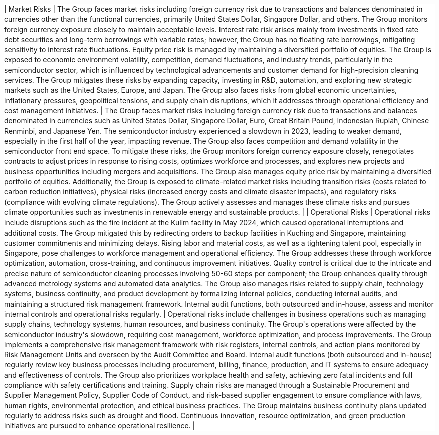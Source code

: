 | Market Risks | The Group faces market risks including foreign currency risk due to transactions and balances denominated in currencies other than the functional currencies, primarily United States Dollar, Singapore Dollar, and others. The Group monitors foreign currency exposure closely to maintain acceptable levels. Interest rate risk arises mainly from investments in fixed rate debt securities and long-term borrowings with variable rates; however, the Group has no floating rate borrowings, mitigating sensitivity to interest rate fluctuations. Equity price risk is managed by maintaining a diversified portfolio of equities. The Group is exposed to economic environment volatility, competition, demand fluctuations, and industry trends, particularly in the semiconductor sector, which is influenced by technological advancements and customer demand for high-precision cleaning services. The Group mitigates these risks by expanding capacity, investing in R&D, automation, and exploring new strategic markets such as the United States, Europe, and Japan. The Group also faces risks from global economic uncertainties, inflationary pressures, geopolitical tensions, and supply chain disruptions, which it addresses through operational efficiency and cost management initiatives. | The Group faces market risks including foreign currency risk due to transactions and balances denominated in currencies such as United States Dollar, Singapore Dollar, Euro, Great Britain Pound, Indonesian Rupiah, Chinese Renminbi, and Japanese Yen. The semiconductor industry experienced a slowdown in 2023, leading to weaker demand, especially in the first half of the year, impacting revenue. The Group also faces competition and demand volatility in the semiconductor front end space. To mitigate these risks, the Group monitors foreign currency exposure closely, renegotiates contracts to adjust prices in response to rising costs, optimizes workforce and processes, and explores new projects and business opportunities including mergers and acquisitions. The Group also manages equity price risk by maintaining a diversified portfolio of equities. Additionally, the Group is exposed to climate-related market risks including transition risks (costs related to carbon reduction initiatives), physical risks (increased energy costs and climate disaster impacts), and regulatory risks (compliance with evolving climate regulations). The Group actively assesses and manages these climate risks and pursues climate opportunities such as investments in renewable energy and sustainable products. |
| Operational Risks | Operational risks include disruptions such as the fire incident at the Kulim facility in May 2024, which caused operational interruptions and additional costs. The Group mitigated this by redirecting orders to backup facilities in Kuching and Singapore, maintaining customer commitments and minimizing delays. Rising labor and material costs, as well as a tightening talent pool, especially in Singapore, pose challenges to workforce management and operational efficiency. The Group addresses these through workforce optimization, automation, cross-training, and continuous improvement initiatives. Quality control is critical due to the intricate and precise nature of semiconductor cleaning processes involving 50-60 steps per component; the Group enhances quality through advanced metrology systems and automated data analytics. The Group also manages risks related to supply chain, technology systems, business continuity, and product development by formalizing internal policies, conducting internal audits, and maintaining a structured risk management framework. Internal audit functions, both outsourced and in-house, assess and monitor internal controls and operational risks regularly. | Operational risks include challenges in business operations such as managing supply chains, technology systems, human resources, and business continuity. The Group's operations were affected by the semiconductor industry's slowdown, requiring cost management, workforce optimization, and process improvements. The Group implements a comprehensive risk management framework with risk registers, internal controls, and action plans monitored by Risk Management Units and overseen by the Audit Committee and Board. Internal audit functions (both outsourced and in-house) regularly review key business processes including procurement, billing, finance, production, and IT systems to ensure adequacy and effectiveness of controls. The Group also prioritizes workplace health and safety, achieving zero fatal incidents and full compliance with safety certifications and training. Supply chain risks are managed through a Sustainable Procurement and Supplier Management Policy, Supplier Code of Conduct, and risk-based supplier engagement to ensure compliance with laws, human rights, environmental protection, and ethical business practices. The Group maintains business continuity plans updated regularly to address risks such as drought and flood. Continuous innovation, resource optimization, and green production initiatives are pursued to enhance operational resilience. |